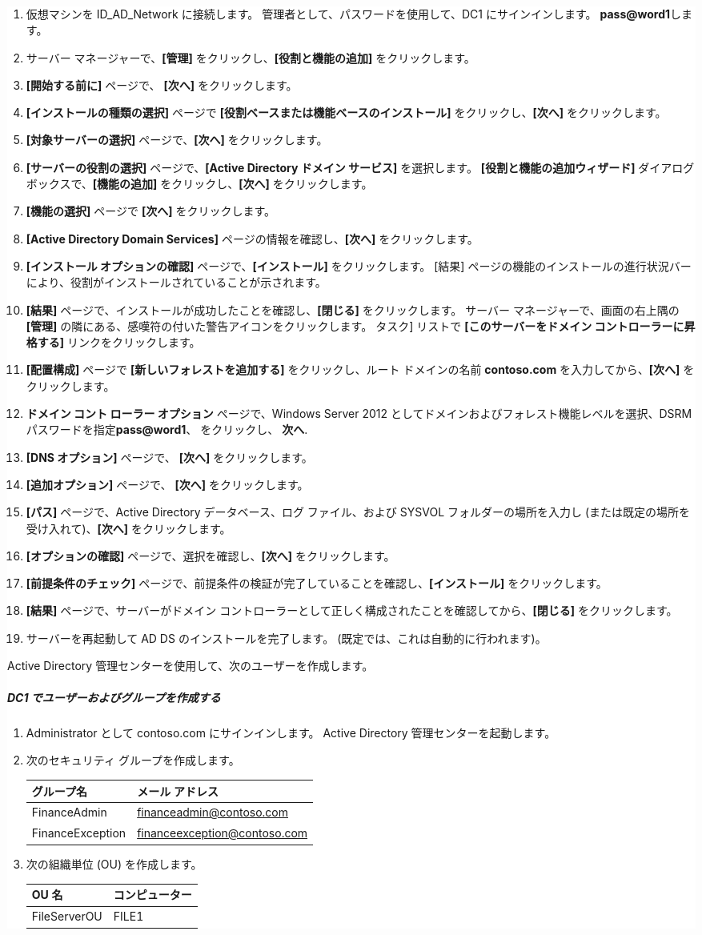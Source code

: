 1.  仮想マシンを ID_AD_Network に接続します。 管理者として、パスワードを使用して、DC1 にサインインします。  **pass@word1**します。  
  
2.  サーバー マネージャーで、**[管理]** をクリックし、**[役割と機能の追加]** をクリックします。  
  
3.  **[開始する前に]** ページで、 **[次へ]** をクリックします。  
  
4.  **[インストールの種類の選択]** ページで **[役割ベースまたは機能ベースのインストール]** をクリックし、**[次へ]** をクリックします。  
  
5.  **[対象サーバーの選択]** ページで、**[次へ]** をクリックします。  
  
6.  **[サーバーの役割の選択]** ページで、**[Active Directory ドメイン サービス]** を選択します。 **[役割と機能の追加ウィザード]** ダイアログ ボックスで、**[機能の追加]** をクリックし、**[次へ]** をクリックします。  
  
7.  **[機能の選択]** ページで **[次へ]** をクリックします。  
  
8.  **[Active Directory Domain Services]** ページの情報を確認し、**[次へ]** をクリックします。  
  
9. **[インストール オプションの確認]** ページで、**[インストール]** をクリックします。 [結果] ページの機能のインストールの進行状況バーにより、役割がインストールされていることが示されます。  
  
10. **[結果]** ページで、インストールが成功したことを確認し、**[閉じる]** をクリックします。 サーバー マネージャーで、画面の右上隅の **[管理]** の隣にある、感嘆符の付いた警告アイコンをクリックします。 タスク] リストで **[このサーバーをドメイン コントローラーに昇格する]** リンクをクリックします。  
  
11. **[配置構成]** ページで **[新しいフォレストを追加する]** をクリックし、ルート ドメインの名前 **contoso.com** を入力してから、**[次へ]** をクリックします。  
  
12. **ドメイン コント ローラー オプション** ページで、Windows Server 2012 としてドメインおよびフォレスト機能レベルを選択、DSRM パスワードを指定**pass@word1**、 をクリックし、 **次へ**.  
  
13. **[DNS オプション]** ページで、 **[次へ]** をクリックします。  
  
14. **[追加オプション]** ページで、 **[次へ]** をクリックします。  
  
15. **[パス]** ページで、Active Directory データベース、ログ ファイル、および SYSVOL フォルダーの場所を入力し (または既定の場所を受け入れて)、**[次へ]** をクリックします。  
  
16. **[オプションの確認]** ページで、選択を確認し、**[次へ]** をクリックします。  
  
17. **[前提条件のチェック]** ページで、前提条件の検証が完了していることを確認し、**[インストール]** をクリックします。  
  
18. **[結果]** ページで、サーバーがドメイン コントローラーとして正しく構成されたことを確認してから、**[閉じる]** をクリックします。  
  
19. サーバーを再起動して AD DS のインストールを完了します。 (既定では、これは自動的に行われます)。  
  
Active Directory 管理センターを使用して、次のユーザーを作成します。  
  
##### <a name="create-users-and-groups-on-dc1"></a>DC1 でユーザーおよびグループを作成する  
  
1.  Administrator として contoso.com にサインインします。 Active Directory 管理センターを起動します。  
  
2.  次のセキュリティ グループを作成します。  
  
    |グループ名|メール アドレス|  
    |--------------|-----------------|  
    |FinanceAdmin|financeadmin@contoso.com|  
    |FinanceException|financeexception@contoso.com|  
  
3.  次の組織単位 (OU) を作成します。  
  
    |OU 名|コンピューター|  
    |-----------|-------------|  
    |FileServerOU|FILE1|  
  